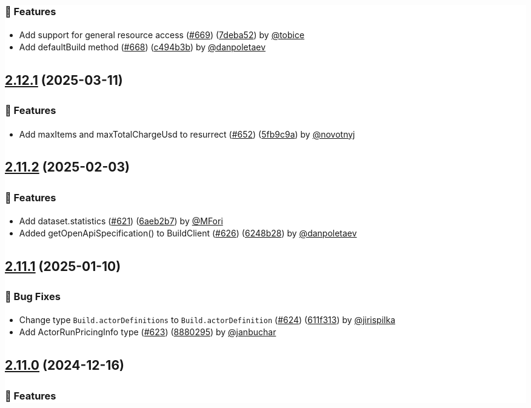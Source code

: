 ### 🚀 Features

- Add support for general resource access ([#669](https://github.com/apify/apify-client-js/pull/669)) ([7deba52](https://github.com/apify/apify-client-js/commit/7deba52a5ff96c990254687d6b965fc1a5bf3467)) by [@tobice](https://github.com/tobice)
- Add defaultBuild method ([#668](https://github.com/apify/apify-client-js/pull/668)) ([c494b3b](https://github.com/apify/apify-client-js/commit/c494b3b8b664a88620e9f41c902acba533d636cf)) by [@danpoletaev](https://github.com/danpoletaev)


## [2.12.1](https://github.com/apify/apify-client-js/releases/tag/v2.12.1) (2025-03-11)

### 🚀 Features

- Add maxItems and maxTotalChargeUsd to resurrect ([#652](https://github.com/apify/apify-client-js/pull/652)) ([5fb9c9a](https://github.com/apify/apify-client-js/commit/5fb9c9a35d6ccb7313c5cbbd7d09b19a64d70d8e)) by [@novotnyj](https://github.com/novotnyj)


## [2.11.2](https://github.com/apify/apify-client-js/releases/tag/v2.11.2) (2025-02-03)

### 🚀 Features

- Add dataset.statistics ([#621](https://github.com/apify/apify-client-js/pull/621)) ([6aeb2b7](https://github.com/apify/apify-client-js/commit/6aeb2b7fae041468d125a0c8bbb00804e290143a)) by [@MFori](https://github.com/MFori)
- Added getOpenApiSpecification() to BuildClient ([#626](https://github.com/apify/apify-client-js/pull/626)) ([6248b28](https://github.com/apify/apify-client-js/commit/6248b2844796f93e22404ddea85ee77c1a5b7d50)) by [@danpoletaev](https://github.com/danpoletaev)


## [2.11.1](https://github.com/apify/apify-client-js/releases/tag/v2.11.1) (2025-01-10)

### 🐛 Bug Fixes

- Change type `Build.actorDefinitions` to `Build.actorDefinition` ([#624](https://github.com/apify/apify-client-js/pull/624)) ([611f313](https://github.com/apify/apify-client-js/commit/611f31365727e70f58d899009ff5a05c6b888253)) by [@jirispilka](https://github.com/jirispilka)
- Add ActorRunPricingInfo type ([#623](https://github.com/apify/apify-client-js/pull/623)) ([8880295](https://github.com/apify/apify-client-js/commit/8880295f13c1664ab6ae0b8b3f171025317ea011)) by [@janbuchar](https://github.com/janbuchar)


## [2.11.0](https://github.com/apify/apify-client-js/releases/tag/v2.11.0) (2024-12-16)

### 🚀 Features

